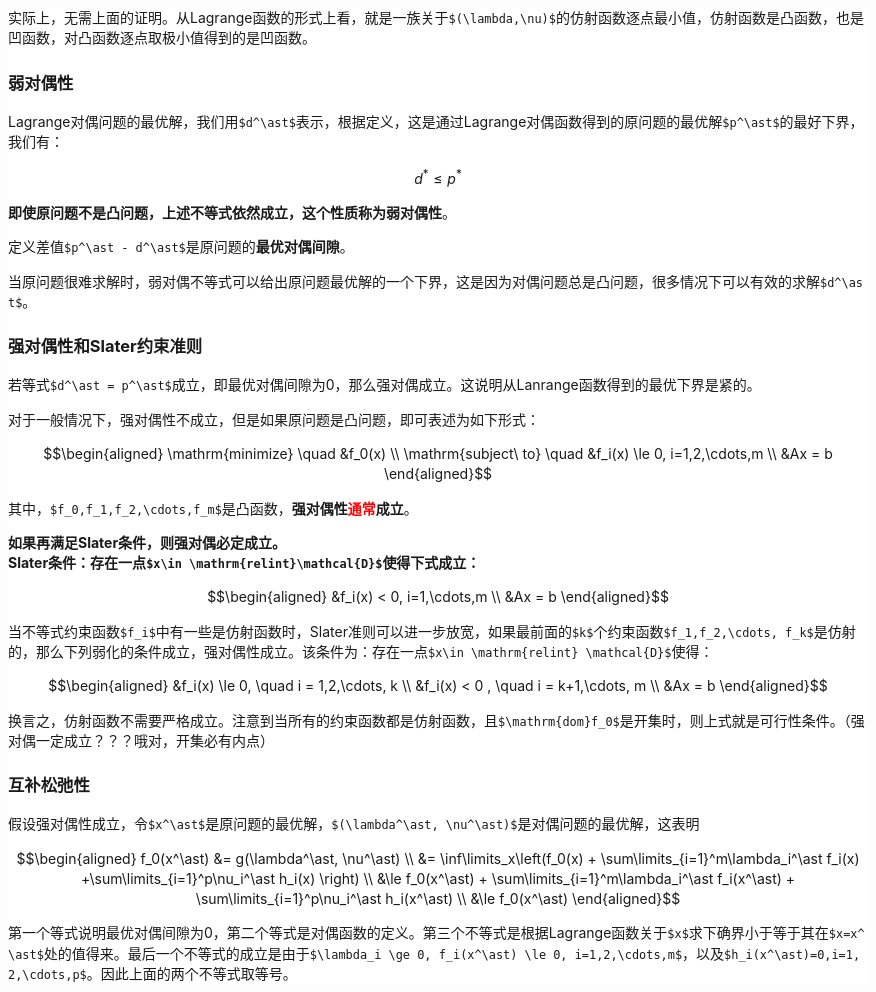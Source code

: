 实际上，无需上面的证明。从Lagrange函数的形式上看，就是一族关于`$(\lambda,\nu)$`的仿射函数逐点最小值，仿射函数是凸函数，也是凹函数，对凸函数逐点取极小值得到的是凹函数。

### 弱对偶性
Lagrange对偶问题的最优解，我们用`$d^\ast$`表示，根据定义，这是通过Lagrange对偶函数得到的原问题的最优解`$p^\ast$`的最好下界，我们有：
```math
d^\ast \le p^\ast
```
**即使原问题不是凸问题，上述不等式依然成立，这个性质称为弱对偶性**。  

定义差值`$p^\ast - d^\ast$`是原问题的**最优对偶间隙**。

当原问题很难求解时，弱对偶不等式可以给出原问题最优解的一个下界，这是因为对偶问题总是凸问题，很多情况下可以有效的求解`$d^\ast$`。

### 强对偶性和Slater约束准则

若等式`$d^\ast = p^\ast$`成立，即最优对偶间隙为0，那么强对偶成立。这说明从Lanrange函数得到的最优下界是紧的。

对于一般情况下，强对偶性不成立，但是如果原问题是凸问题，即可表述为如下形式：
```math
\begin{aligned}
\mathrm{minimize} \quad &f_0(x)  \\
\mathrm{subject\ to} \quad &f_i(x) \le 0, i=1,2,\cdots,m  \\
&Ax = b
\end{aligned}
```
其中，`$f_0,f_1,f_2,\cdots,f_m$`是凸函数，**强对偶性<font color='red'>通常</font>成立**。

**如果再满足Slater条件，则强对偶必定成立。**  
**Slater条件：存在一点`$x\in \mathrm{relint}\mathcal{D}$`使得下式成立：**
```math
\begin{aligned}
&f_i(x) < 0, i=1,\cdots,m  \\
&Ax = b
\end{aligned}
```
当不等式约束函数`$f_i$`中有一些是仿射函数时，Slater准则可以进一步放宽，如果最前面的`$k$`个约束函数`$f_1,f_2,\cdots, f_k$`是仿射的，那么下列弱化的条件成立，强对偶性成立。该条件为：存在一点`$x\in \mathrm{relint} \mathcal{D}$`使得：
```math
\begin{aligned}
&f_i(x) \le 0, \quad i = 1,2,\cdots, k  \\
&f_i(x) < 0 , \quad i = k+1,\cdots, m  \\
&Ax = b
\end{aligned}
```
换言之，仿射函数不需要严格成立。注意到当所有的约束函数都是仿射函数，且`$\mathrm{dom}f_0$`是开集时，则上式就是可行性条件。（强对偶一定成立？？？哦对，开集必有内点）



### 互补松弛性

假设强对偶性成立，令`$x^\ast$`是原问题的最优解，`$(\lambda^\ast, \nu^\ast)$`是对偶问题的最优解，这表明
```math
\begin{aligned}
f_0(x^\ast) &= g(\lambda^\ast, \nu^\ast)  \\
&= \inf\limits_x\left(f_0(x) + \sum\limits_{i=1}^m\lambda_i^\ast f_i(x) +\sum\limits_{i=1}^p\nu_i^\ast h_i(x) \right)  \\
&\le f_0(x^\ast) + \sum\limits_{i=1}^m\lambda_i^\ast f_i(x^\ast) + \sum\limits_{i=1}^p\nu_i^\ast h_i(x^\ast) \\
&\le f_0(x^\ast)
\end{aligned}
```
第一个等式说明最优对偶间隙为0，第二个等式是对偶函数的定义。第三个不等式是根据Lagrange函数关于`$x$`求下确界小于等于其在`$x=x^\ast$`处的值得来。最后一个不等式的成立是由于`$\lambda_i \ge 0, f_i(x^\ast) \le 0, i=1,2,\cdots,m$`，以及`$h_i(x^\ast)=0,i=1,2,\cdots,p$`。因此上面的两个不等式取等号。
